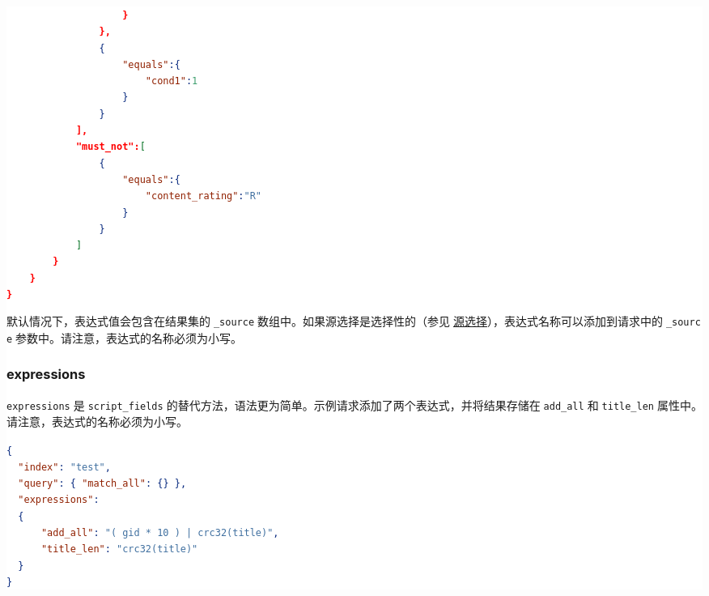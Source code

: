 ```json
					}
				},
				{
					"equals":{
						"cond1":1
					}
				}
			],
			"must_not":[
				{
					"equals":{
						"content_rating":"R"
					}
				}
			]
		}
	}
}
```



默认情况下，表达式值会包含在结果集的 `_source` 数组中。如果源选择是选择性的（参见 [源选择](../Searching/Search_results.md#Source-selection)），表达式名称可以添加到请求中的 `_source` 参数中。请注意，表达式的名称必须为小写。

### expressions



`expressions` 是 `script_fields` 的替代方法，语法更为简单。示例请求添加了两个表达式，并将结果存储在 `add_all` 和 `title_len` 属性中。请注意，表达式的名称必须为小写。


```json
{
  "index": "test",
  "query": { "match_all": {} },
  "expressions":
  {
	  "add_all": "( gid * 10 ) | crc32(title)",
      "title_len": "crc32(title)"
  }
}
```




